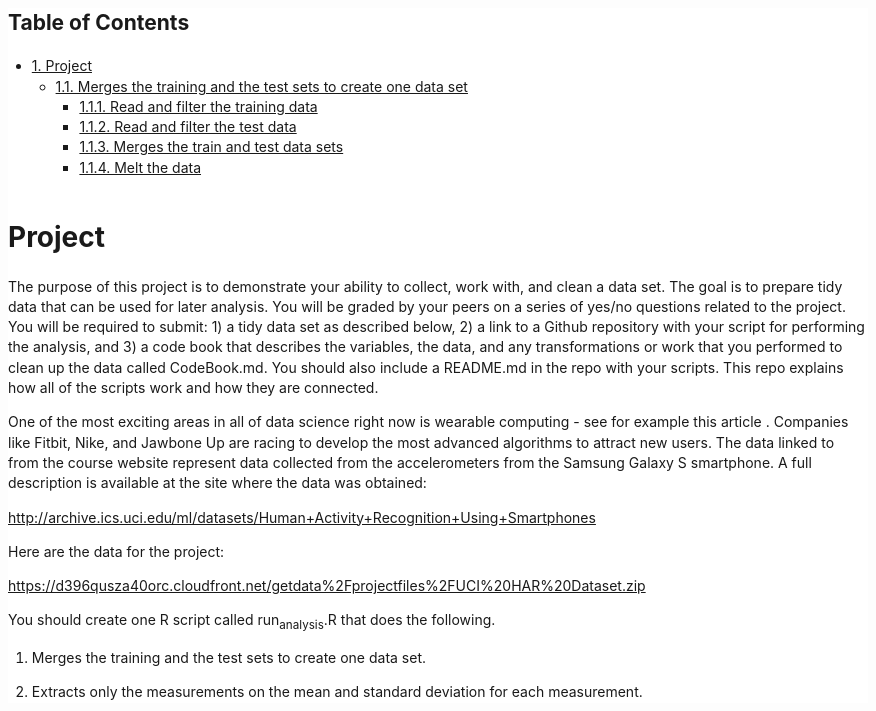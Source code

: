 <div id="table-of-contents">
<h2>Table of Contents</h2>
<div id="text-table-of-contents">
<ul>
<li><a href="#sec-1">1. Project</a>
<ul>
<li><a href="#sec-1-1">1.1. Merges the training and the test sets to create one data set</a>
<ul>
<li><a href="#sec-1-1-1">1.1.1. Read and filter the training data</a></li>
<li><a href="#sec-1-1-2">1.1.2. Read and filter the test data</a></li>
<li><a href="#sec-1-1-3">1.1.3. Merges the train and test data sets</a></li>
<li><a href="#sec-1-1-4">1.1.4. Melt the data</a></li>
</ul>
</li>
</ul>
</li>
</ul>
</div>
</div>

# Project

The purpose of this project is to demonstrate your ability to collect,
work with, and clean a data set. The goal is to prepare tidy data that
can be used for later analysis. You will be graded by your peers on a
series of yes/no questions related to the project. You will be
required to submit: 1) a tidy data set as described below, 2) a link
to a Github repository with your script for performing the analysis,
and 3) a code book that describes the variables, the data, and any
transformations or work that you performed to clean up the data called
CodeBook.md. You should also include a README.md in the repo with your
scripts. This repo explains how all of the scripts work and how they
are connected.

One of the most exciting areas in all of data science right now is
wearable computing - see for example this article . Companies like
Fitbit, Nike, and Jawbone Up are racing to develop the most advanced
algorithms to attract new users. The data linked to from the course
website represent data collected from the accelerometers from the
Samsung Galaxy S smartphone. A full description is available at the
site where the data was obtained:

<http://archive.ics.uci.edu/ml/datasets/Human+Activity+Recognition+Using+Smartphones>

Here are the data for the project:

<https://d396qusza40orc.cloudfront.net/getdata%2Fprojectfiles%2FUCI%20HAR%20Dataset.zip> 

You should create one R script called run<sub>analysis</sub>.R that does the
following.

1.  Merges the training and the test sets to create one data set.

2.  Extracts only the measurements on the mean and standard deviation
    for each measurement.
